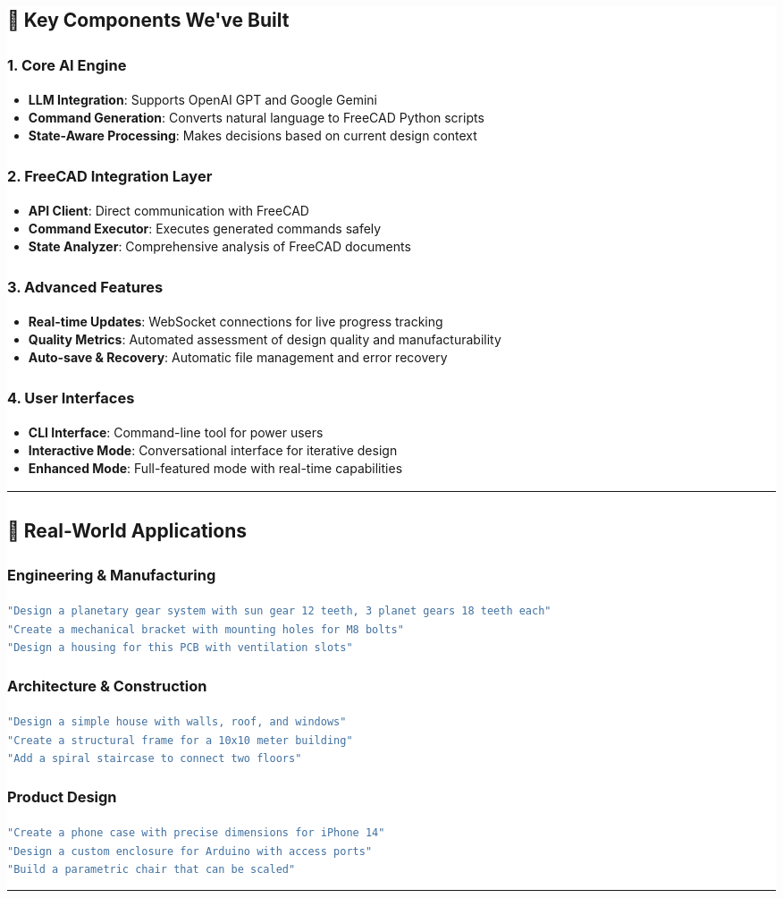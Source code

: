
## 🔧 **Key Components We've Built**

### **1. Core AI Engine**
- **LLM Integration**: Supports OpenAI GPT and Google Gemini
- **Command Generation**: Converts natural language to FreeCAD Python scripts
- **State-Aware Processing**: Makes decisions based on current design context

### **2. FreeCAD Integration Layer**
- **API Client**: Direct communication with FreeCAD
- **Command Executor**: Executes generated commands safely
- **State Analyzer**: Comprehensive analysis of FreeCAD documents

### **3. Advanced Features**
- **Real-time Updates**: WebSocket connections for live progress tracking
- **Quality Metrics**: Automated assessment of design quality and manufacturability
- **Auto-save & Recovery**: Automatic file management and error recovery

### **4. User Interfaces**
- **CLI Interface**: Command-line tool for power users
- **Interactive Mode**: Conversational interface for iterative design
- **Enhanced Mode**: Full-featured mode with real-time capabilities

---

## 🎪 **Real-World Applications**

### **Engineering & Manufacturing**
```bash
"Design a planetary gear system with sun gear 12 teeth, 3 planet gears 18 teeth each"
"Create a mechanical bracket with mounting holes for M8 bolts"
"Design a housing for this PCB with ventilation slots"
```

### **Architecture & Construction**
```bash
"Design a simple house with walls, roof, and windows"
"Create a structural frame for a 10x10 meter building"
"Add a spiral staircase to connect two floors"
```

### **Product Design**
```bash
"Create a phone case with precise dimensions for iPhone 14"
"Design a custom enclosure for Arduino with access ports"
"Build a parametric chair that can be scaled"
```

---
